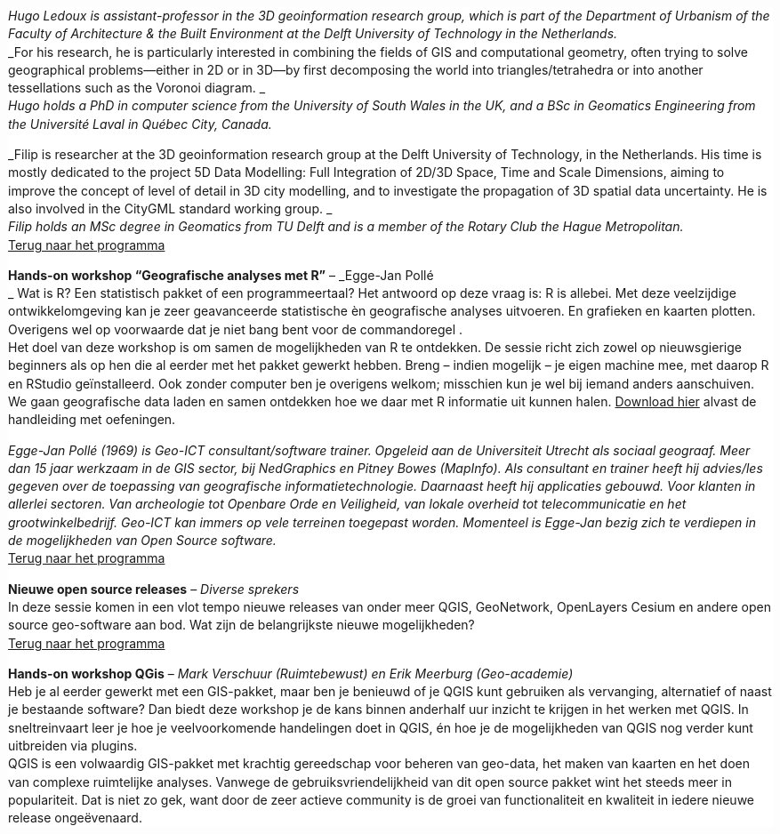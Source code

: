 _Hugo Ledoux is assistant-professor in the 3D geoinformation research group, which is part of the Department of Urbanism of the Faculty of Architecture & the Built Environment at the Delft University of Technology in the Netherlands._  
_For his research, he is particularly interested in combining the fields of GIS and computational geometry, often trying to solve geographical problems—either in 2D or in 3D—by first decomposing the world into triangles/tetrahedra or into another tessellations such as the Voronoi diagram. _  
_Hugo holds a PhD in computer science from the University of South Wales in the UK, and a BSc in Geomatics Engineering from the Université Laval in Québec City, Canada._

_Filip is researcher at the 3D geoinformation research group at the Delft University of Technology, in the Netherlands. His time is mostly dedicated to the project 5D Data Modelling: Full Integration of 2D/3D Space, Time and Scale Dimensions, aiming to improve the concept of level of detail in 3D city modelling, and to investigate the propagation of 3D spatial data uncertainty. He is also involved in the CityGML standard working group. _  
_Filip holds an MSc degree in Geomatics from TU Delft and is a member of the Rotary Club the Hague Metropolitan._  
[Terug naar het programma][1]

<a id="r"></a>**Hands-on workshop &#8220;Geografische analyses met R&#8221;** &#8211; _Egge-Jan Pollé  
_ Wat is R? Een statistisch pakket of een programmeertaal? Het antwoord op deze vraag is: R is allebei. Met deze veelzijdige ontwikkelomgeving kan je zeer geavanceerde statistische èn geografische analyses uitvoeren. En grafieken en kaarten plotten. Overigens wel op voorwaarde dat je niet bang bent voor de commandoregel .  
Het doel van deze workshop is om samen de mogelijkheden van R te ontdekken. De sessie richt zich zowel op nieuwsgierige beginners als op hen die al eerder met het pakket gewerkt hebben. Breng – indien mogelijk – je eigen machine mee, met daarop R en RStudio geïnstalleerd. Ook zonder computer ben je overigens welkom; misschien kun je wel bij iemand anders aanschuiven.  
We gaan geografische data laden en samen ontdekken hoe we daar met R informatie uit kunnen halen. <a href="http://www.twiav.nl/nl/cursusR/Geografische_analyses_met_R.pdf" target="_blank">Download hier</a> alvast de handleiding met oefeningen.

<p class="western">
  <em>Egge-Jan Pollé (1969) is Geo-ICT consultant/software trainer. Opgeleid aan de Universiteit Utrecht als sociaal geograaf. Meer dan 15 jaar werkzaam in de GIS sector, bij NedGraphics en Pitney Bowes (MapInfo). Als consultant en trainer heeft hij advies/les gegeven over de toepassing van geografische informatietechnologie. Daarnaast heeft hij applicaties gebouwd. Voor klanten in allerlei sectoren. Van archeologie tot Openbare Orde en Veiligheid, van lokale overheid tot telecommunicatie en het grootwinkelbedrijf. Geo-ICT kan immers op vele terreinen toegepast worden. </em><em>Momenteel is Egge-Jan bezig zich te verdiepen in de mogelijkheden van Open Source software.</em><br /> <a href="#programma">Terug naar het programma</a>
</p>

<p class="western">
  <a id="releases"></a><strong>Nieuwe open source releases</strong> &#8211; <em>Diverse sprekers<br /> </em>In deze sessie komen in een vlot tempo nieuwe releases van onder meer QGIS, GeoNetwork, OpenLayers Cesium en andere open source geo-software aan bod. Wat zijn de belangrijkste nieuwe mogelijkheden?<br /> <a href="#programma">Terug naar het programma</a>
</p>

<a id="qgisworkshop"></a>**Hands-on workshop QGis** &#8211; _Mark Verschuur (Ruimtebewust) en Erik Meerburg (Geo-academie)_  
Heb je al eerder gewerkt met een GIS-pakket, maar ben je benieuwd of je QGIS kunt gebruiken als vervanging, alternatief of naast je bestaande software? Dan biedt deze workshop je de kans binnen anderhalf uur inzicht te krijgen in het werken met QGIS. In sneltreinvaart leer je hoe je veelvoorkomende handelingen doet in QGIS, én hoe je de mogelijkheden van QGIS nog verder kunt uitbreiden via plugins.  
QGIS is een volwaardig GIS-pakket met krachtig gereedschap voor beheren van geo-data, het maken van kaarten en het doen van complexe ruimtelijke analyses. Vanwege de gebruiksvriendelijkheid van dit open source pakket wint het steeds meer in populariteit. Dat is niet zo gek, want door de zeer actieve community is de groei van functionaliteit en kwaliteit in iedere nieuwe release ongeëvenaard.


 [1]: #programma
 [2]: http://nlextract.nl
 [3]: http://www.justobjects.nl